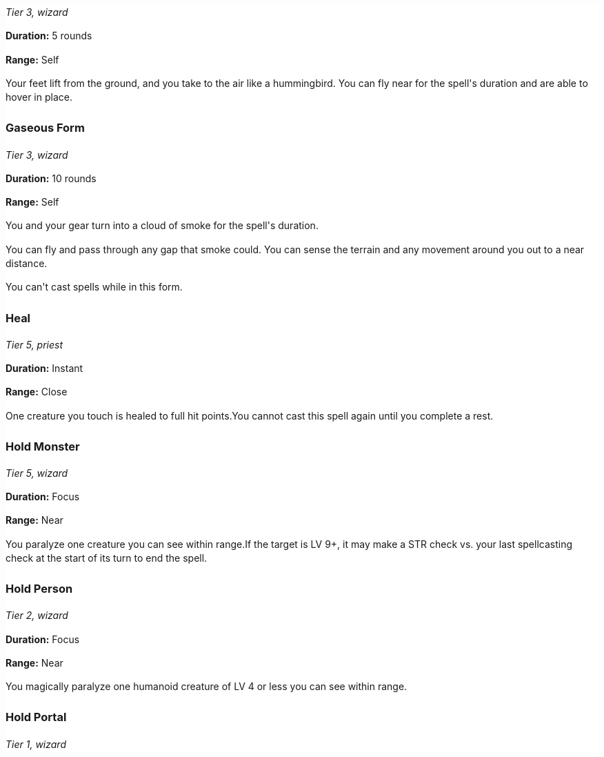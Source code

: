 _Tier 3, wizard_

**Duration:** 5 rounds

**Range:** Self

Your feet lift from the ground, and you take to the air like a hummingbird. You can fly near for the spell's duration and are able to hover in place.

### Gaseous Form

_Tier 3, wizard_

**Duration:** 10 rounds

**Range:** Self

You and your gear turn into a cloud of smoke for the spell's duration.

You can fly and pass through any gap that smoke could. You can sense the terrain and any movement around you out to a near distance.

You can't cast spells while in this form.

### Heal

_Tier 5, priest_

**Duration:** Instant

**Range:** Close

One creature you touch is healed to full hit points.You cannot cast this spell again until you complete a rest.

### Hold Monster

_Tier 5, wizard_

**Duration:** Focus

**Range:** Near

You paralyze one creature you can see within range.If the target is LV 9+, it may make a STR check vs. your last spellcasting check at the start of its turn to end the spell.

### Hold Person

_Tier 2, wizard_

**Duration:** Focus

**Range:** Near

You magically paralyze one humanoid creature of LV 4 or less you can see within range.

### Hold Portal

_Tier 1, wizard_
